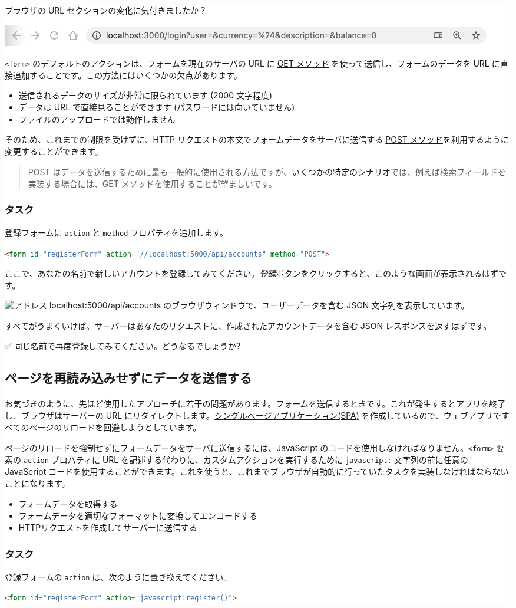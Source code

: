 ブラウザの URL セクションの変化に気付きましたか？

![登録ボタンをクリックした後のブラウザのURL変更のスクリーンショット](../images/click-register.png)

`<form>` のデフォルトのアクションは、フォームを現在のサーバの URL に [GET メソッド](https://www.w3.org/Protocols/rfc2616/rfc2616-sec9.html#sec9.3) を使って送信し、フォームのデータを URL に直接追加することです。この方法にはいくつかの欠点があります。

- 送信されるデータのサイズが非常に限られています (2000 文字程度)
- データは URL で直接見ることができます (パスワードには向いていません)
- ファイルのアップロードでは動作しません

そのため、これまでの制限を受けずに、HTTP リクエストの本文でフォームデータをサーバに送信する [POST メソッド](https://www.w3.org/Protocols/rfc2616/rfc2616-sec9.html#sec9.5)を利用するように変更することができます。

> POST はデータを送信するために最も一般的に使用される方法ですが、[いくつかの特定のシナリオ](https://www.w3.org/2001/tag/doc/whenToUseGet.html)では、例えば検索フィールドを実装する場合には、GET メソッドを使用することが望ましいです。

### タスク

登録フォームに `action` と `method` プロパティを追加します。

```html
<form id="registerForm" action="//localhost:5000/api/accounts" method="POST">
```

ここで、あなたの名前で新しいアカウントを登録してみてください。*登録*ボタンをクリックすると、このような画面が表示されるはずです。

![アドレス localhost:5000/api/accounts のブラウザウィンドウで、ユーザーデータを含む JSON 文字列を表示しています。](./images/form-post.png)

すべてがうまくいけば、サーバーはあなたのリクエストに、作成されたアカウントデータを含む [JSON](https://www.json.org/json-ja.html) レスポンスを返すはずです。

✅ 同じ名前で再度登録してみてください。どうなるでしょうか?

## ページを再読み込みせずにデータを送信する

お気づきのように、先ほど使用したアプローチに若干の問題があります。フォームを送信するときです。これが発生するとアプリを終了し、ブラウザはサーバーの URL にリダイレクトします。[シングルページアプリケーション(SPA)](https://en.wikipedia.org/wiki/Single-page_application) を作成しているので、ウェブアプリですべてのページのリロードを回避しようとしています。

ページのリロードを強制せずにフォームデータをサーバに送信するには、JavaScript のコードを使用しなければなりません。`<form>` 要素の `action` プロパティに URL を記述する代わりに、カスタムアクションを実行するために `javascript:` 文字列の前に任意の JavaScript コードを使用することができます。これを使うと、これまでブラウザが自動的に行っていたタスクを実装しなければならないことになります。

- フォームデータを取得する
- フォームデータを適切なフォーマットに変換してエンコードする
- HTTPリクエストを作成してサーバーに送信する

### タスク

登録フォームの `action` は、次のように置き換えてください。

```html
<form id="registerForm" action="javascript:register()">
```
